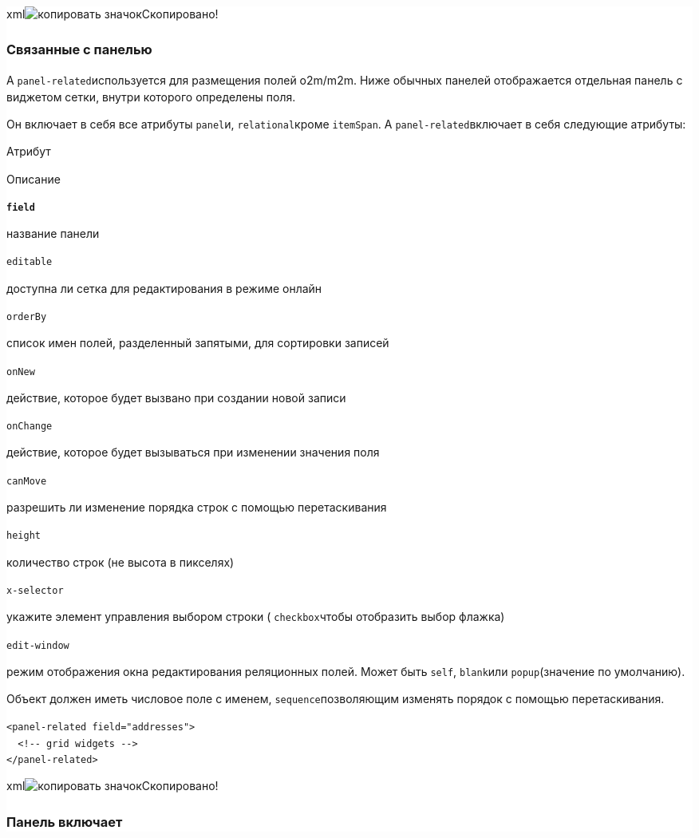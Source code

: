 xml![копировать значок](../../../../_/img/octicons-16.svg#view-clippy)Скопировано!

### [](#panel-related)Связанные с панелью

A `panel-related`используется для размещения полей o2m/m2m. Ниже обычных панелей отображается отдельная панель с виджетом сетки, внутри которого определены поля.

Он включает в себя все атрибуты `panel`и, `relational`кроме `itemSpan`. А `panel-related`включает в себя следующие атрибуты:



Атрибут

Описание

**`field`**

название панели

`editable`

доступна ли сетка для редактирования в режиме онлайн

`orderBy`

список имен полей, разделенный запятыми, для сортировки записей

`onNew`

действие, которое будет вызвано при создании новой записи

`onChange`

действие, которое будет вызываться при изменении значения поля

`canMove`

разрешить ли изменение порядка строк с помощью перетаскивания

`height`

количество строк (не высота в пикселях)

`x-selector`

укажите элемент управления выбором строки ( `checkbox`чтобы отобразить выбор флажка)

`edit-window`

режим отображения окна редактирования реляционных полей. Может быть `self`, `blank`или `popup`(значение по умолчанию).

Объект должен иметь числовое поле с именем, `sequence`позволяющим изменять порядок с помощью перетаскивания.

    <panel-related field="addresses">
      <!-- grid widgets -->
    </panel-related>

xml![копировать значок](../../../../_/img/octicons-16.svg#view-clippy)Скопировано!

### [](#panel-include)Панель включает
